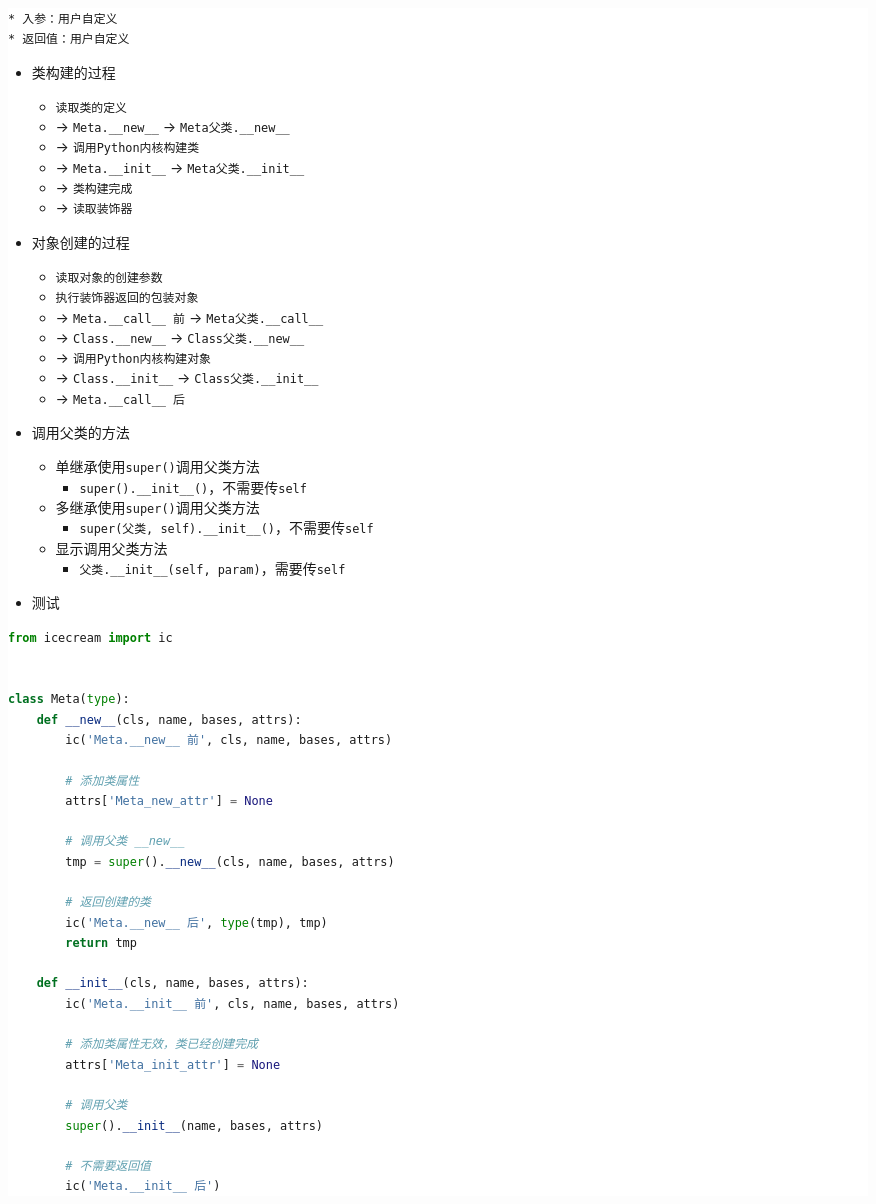     * 入参：用户自定义
    * 返回值：用户自定义




* 类构建的过程
  * `读取类的定义` 
  * -> `Meta.__new__` -> `Meta父类.__new__`
  * -> `调用Python内核构建类` 
  * -> `Meta.__init__` -> `Meta父类.__init__`
  * -> `类构建完成`
  * -> `读取装饰器`



* 对象创建的过程
  * `读取对象的创建参数` 
  * `执行装饰器返回的包装对象`
  * -> `Meta.__call__ 前` -> `Meta父类.__call__`
  * -> `Class.__new__` -> `Class父类.__new__` 
  * -> `调用Python内核构建对象` 
  * -> `Class.__init__` -> `Class父类.__init__`
  * -> `Meta.__call__ 后`



* 调用父类的方法
  * 单继承使用`super()`调用父类方法
    * `super().__init__()`，不需要传`self`
  * 多继承使用`super()`调用父类方法
    * `super(父类, self).__init__()`，不需要传`self`
  * 显示调用父类方法
    * `父类.__init__(self, param)`，需要传`self`




* 测试

```python
from icecream import ic


class Meta(type):
    def __new__(cls, name, bases, attrs):
        ic('Meta.__new__ 前', cls, name, bases, attrs)

        # 添加类属性
        attrs['Meta_new_attr'] = None

        # 调用父类 __new__
        tmp = super().__new__(cls, name, bases, attrs)

        # 返回创建的类
        ic('Meta.__new__ 后', type(tmp), tmp)
        return tmp

    def __init__(cls, name, bases, attrs):
        ic('Meta.__init__ 前', cls, name, bases, attrs)

        # 添加类属性无效，类已经创建完成
        attrs['Meta_init_attr'] = None

        # 调用父类
        super().__init__(name, bases, attrs)

        # 不需要返回值
        ic('Meta.__init__ 后')

```
